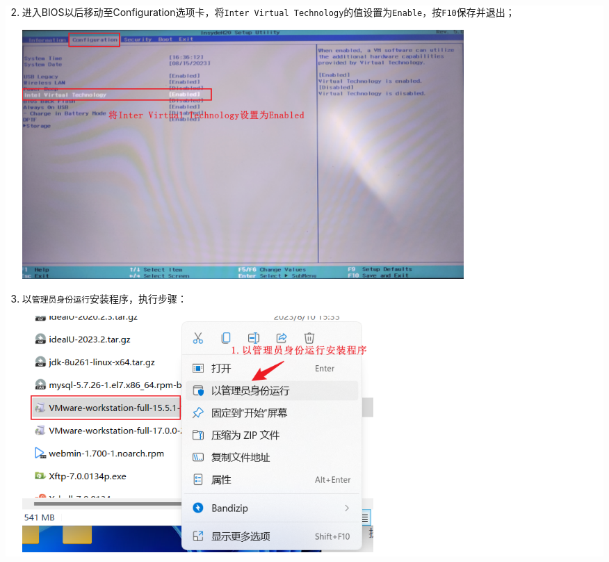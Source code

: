 2. 进入BIOS以后移动至Configuration选项卡，将`Inter Virtual Technology`的值设置为`Enable`，按`F10`保存并退出；

   <img src="Linux.assets/image-20230815164314156.png" alt="image-20230815164314156" style="zoom:80%;" />

3. 以`管理员身份运行`安装程序，执行步骤：

   <img src="Linux.assets/image-20230815165808987.png" alt="image-20230815165808987" style="zoom:80%;" />
